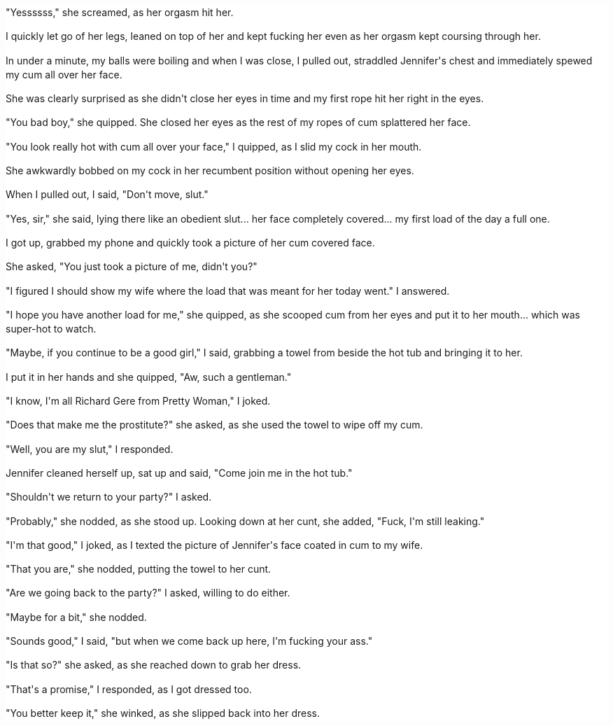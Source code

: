 "Yessssss," she screamed, as her orgasm hit her. 

I quickly let go of her legs, leaned on top of her and kept fucking her even as her orgasm kept coursing through her. 

In under a minute, my balls were boiling and when I was close, I pulled out, straddled Jennifer's chest and immediately spewed my cum all over her face. 

She was clearly surprised as she didn't close her eyes in time and my first rope hit her right in the eyes. 

"You bad boy," she quipped. She closed her eyes as the rest of my ropes of cum splattered her face. 

"You look really hot with cum all over your face," I quipped, as I slid my cock in her mouth. 

She awkwardly bobbed on my cock in her recumbent position without opening her eyes. 

When I pulled out, I said, "Don't move, slut." 

"Yes, sir," she said, lying there like an obedient slut... her face completely covered... my first load of the day a full one. 

I got up, grabbed my phone and quickly took a picture of her cum covered face. 

She asked, "You just took a picture of me, didn't you?" 

"I figured I should show my wife where the load that was meant for her today went." I answered. 

"I hope you have another load for me," she quipped, as she scooped cum from her eyes and put it to her mouth... which was super-hot to watch. 

"Maybe, if you continue to be a good girl," I said, grabbing a towel from beside the hot tub and bringing it to her. 

I put it in her hands and she quipped, "Aw, such a gentleman." 

"I know, I'm all Richard Gere from Pretty Woman," I joked. 

"Does that make me the prostitute?" she asked, as she used the towel to wipe off my cum. 

"Well, you are my slut," I responded. 

Jennifer cleaned herself up, sat up and said, "Come join me in the hot tub." 

"Shouldn't we return to your party?" I asked. 

"Probably," she nodded, as she stood up. Looking down at her cunt, she added, "Fuck, I'm still leaking." 

"I'm that good," I joked, as I texted the picture of Jennifer's face coated in cum to my wife. 

"That you are," she nodded, putting the towel to her cunt. 

"Are we going back to the party?" I asked, willing to do either. 

"Maybe for a bit," she nodded. 

"Sounds good," I said, "but when we come back up here, I'm fucking your ass." 

"Is that so?" she asked, as she reached down to grab her dress. 

"That's a promise," I responded, as I got dressed too. 

"You better keep it," she winked, as she slipped back into her dress. 
